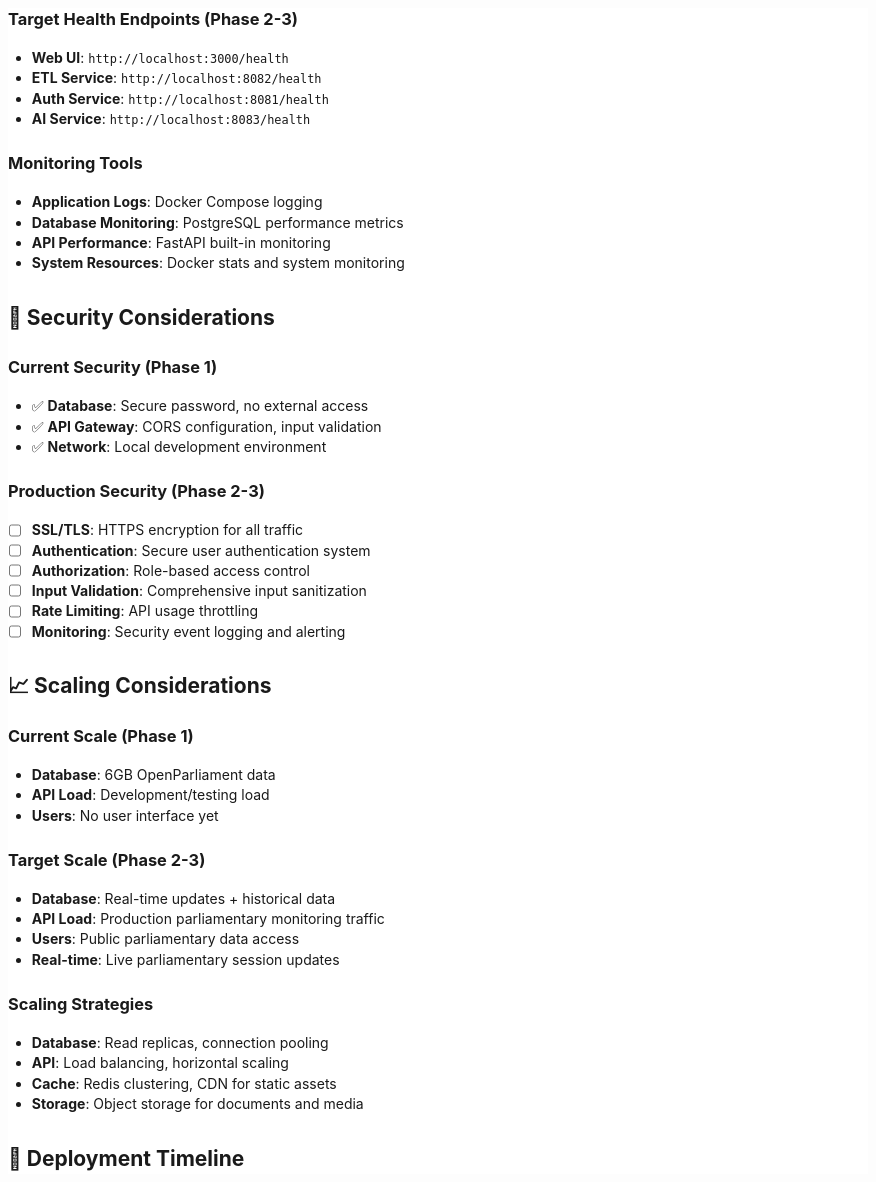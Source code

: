 ### **Target Health Endpoints (Phase 2-3)**
- **Web UI**: `http://localhost:3000/health`
- **ETL Service**: `http://localhost:8082/health`
- **Auth Service**: `http://localhost:8081/health`
- **AI Service**: `http://localhost:8083/health`

### **Monitoring Tools**
- **Application Logs**: Docker Compose logging
- **Database Monitoring**: PostgreSQL performance metrics
- **API Performance**: FastAPI built-in monitoring
- **System Resources**: Docker stats and system monitoring

## 🚨 **Security Considerations**

### **Current Security (Phase 1)**
- ✅ **Database**: Secure password, no external access
- ✅ **API Gateway**: CORS configuration, input validation
- ✅ **Network**: Local development environment

### **Production Security (Phase 2-3)**
- [ ] **SSL/TLS**: HTTPS encryption for all traffic
- [ ] **Authentication**: Secure user authentication system
- [ ] **Authorization**: Role-based access control
- [ ] **Input Validation**: Comprehensive input sanitization
- [ ] **Rate Limiting**: API usage throttling
- [ ] **Monitoring**: Security event logging and alerting

## 📈 **Scaling Considerations**

### **Current Scale (Phase 1)**
- **Database**: 6GB OpenParliament data
- **API Load**: Development/testing load
- **Users**: No user interface yet

### **Target Scale (Phase 2-3)**
- **Database**: Real-time updates + historical data
- **API Load**: Production parliamentary monitoring traffic
- **Users**: Public parliamentary data access
- **Real-time**: Live parliamentary session updates

### **Scaling Strategies**
- **Database**: Read replicas, connection pooling
- **API**: Load balancing, horizontal scaling
- **Cache**: Redis clustering, CDN for static assets
- **Storage**: Object storage for documents and media

## 🎯 **Deployment Timeline**
